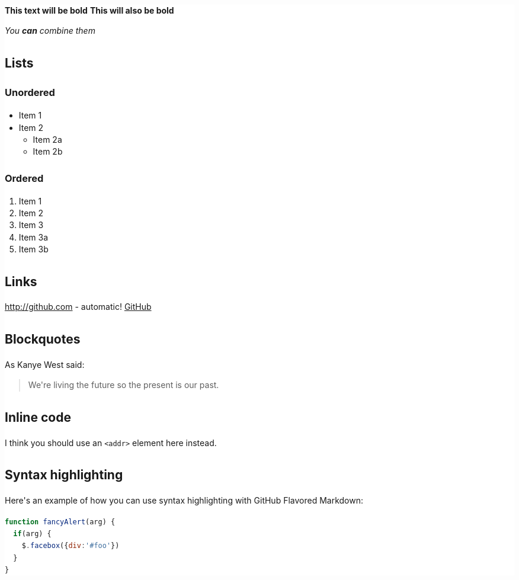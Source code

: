 **This text will be bold**
__This will also be bold__

_You **can** combine them_


## Lists

### Unordered


* Item 1
* Item 2
  * Item 2a
  * Item 2b


### Ordered


1. Item 1
1. Item 2
1. Item 3
  1. Item 3a
  1. Item 3b

## Links

http://github.com - automatic!
[GitHub](http://github.com)

## Blockquotes

As Kanye West said:

> We're living the future so
> the present is our past.

## Inline code

I think you should use an `<addr>` element here instead.

## Syntax highlighting

Here's an example of how you can use syntax highlighting with GitHub Flavored Markdown:

```javascript
function fancyAlert(arg) {
  if(arg) {
    $.facebox({div:'#foo'})
  }
}
```
